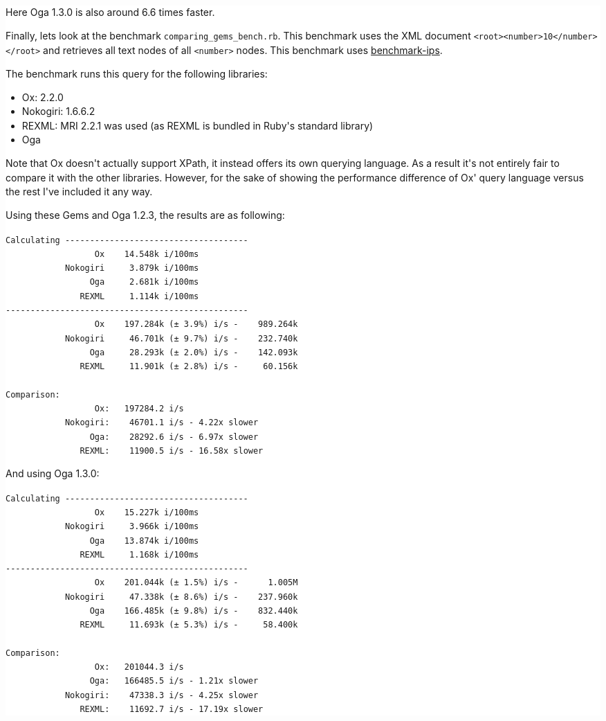 Here Oga 1.3.0 is also around 6.6 times faster.

Finally, lets look at the benchmark `comparing_gems_bench.rb`. This benchmark
uses the XML document `<root><number>10</number></root>` and retrieves all text
nodes of all `<number>` nodes. This benchmark uses
[benchmark-ips][benchmark-ips].

The benchmark runs this query for the following libraries:

- Ox: 2.2.0
- Nokogiri: 1.6.6.2
- REXML: MRI 2.2.1 was used (as REXML is bundled in Ruby's standard library)
- Oga

Note that Ox doesn't actually support XPath, it instead offers its own querying
language. As a result it's not entirely fair to compare it with the other
libraries. However, for the sake of showing the performance difference of Ox'
query language versus the rest I've included it any way.

Using these Gems and Oga 1.2.3, the results are as following:

```
Calculating -------------------------------------
                  Ox    14.548k i/100ms
            Nokogiri     3.879k i/100ms
                 Oga     2.681k i/100ms
               REXML     1.114k i/100ms
-------------------------------------------------
                  Ox    197.284k (± 3.9%) i/s -    989.264k
            Nokogiri     46.701k (± 9.7%) i/s -    232.740k
                 Oga     28.293k (± 2.0%) i/s -    142.093k
               REXML     11.901k (± 2.8%) i/s -     60.156k

Comparison:
                  Ox:   197284.2 i/s
            Nokogiri:    46701.1 i/s - 4.22x slower
                 Oga:    28292.6 i/s - 6.97x slower
               REXML:    11900.5 i/s - 16.58x slower
```

And using Oga 1.3.0:

```
Calculating -------------------------------------
                  Ox    15.227k i/100ms
            Nokogiri     3.966k i/100ms
                 Oga    13.874k i/100ms
               REXML     1.168k i/100ms
-------------------------------------------------
                  Ox    201.044k (± 1.5%) i/s -      1.005M
            Nokogiri     47.338k (± 8.6%) i/s -    237.960k
                 Oga    166.485k (± 9.8%) i/s -    832.440k
               REXML     11.693k (± 5.3%) i/s -     58.400k

Comparison:
                  Ox:   201044.3 i/s
                 Oga:   166485.5 i/s - 1.21x slower
            Nokogiri:    47338.3 i/s - 4.25x slower
               REXML:    11692.7 i/s - 17.19x slower
```


[ast]: https://en.wikipedia.org/wiki/Abstract_syntax_tree
[jit-compilation]: https://en.wikipedia.org/wiki/Just-in-time_compilation
[test-file]: https://github.com/YorickPeterse/oga/blob/ac5cb3d24f407a6ed8d8b583e59fa89084e9acb5/benchmark/fixtures/big.xml.gz
[bytecode]: https://en.wikipedia.org/wiki/Bytecode
[benchmarks]: https://github.com/YorickPeterse/oga/tree/ac5cb3d24f407a6ed8d8b583e59fa89084e9acb5/benchmark/xpath/compiler
[benchmark-ips]: https://github.com/evanphx/benchmark-ips
[mgs5-soundtrack]: https://www.youtube.com/watch?v=83jWwQfK-f8
[xpath/compiler.rb]: https://github.com/YorickPeterse/oga/blob/b07c75e96495f06c0914d135d30b26e55bcbb483/lib/oga/xpath/compiler.rb
[oga/ruby]: https://github.com/YorickPeterse/oga/tree/b07c75e96495f06c0914d135d30b26e55bcbb483/lib/oga/ruby
[changelog]: https://github.com/YorickPeterse/oga/blob/b07c75e96495f06c0914d135d30b26e55bcbb483/CHANGELOG.md#130---2015-09-06